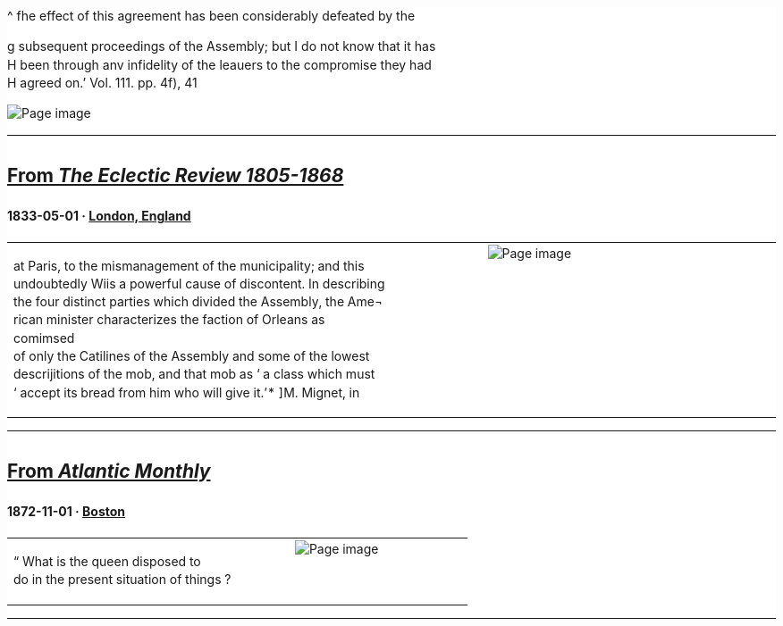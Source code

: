 ^ fhe effect of this agreement has been considerably defeated by the  
  
g subsequent proceedings of the Assembly; but I do not know that it has  
H been through anv infidelity of the leauers to the compromise they had  
H agreed on.’ Vol. 111. pp. 4f), 41
</td><td style="width: 50%; max-height: 75%; margin: auto; display: block;">
<img alt="Page image" src="https://iiif.archive.org/image/iiif/2/sim_eclectic-review_1830-08_4%2Fsim_eclectic-review_1830-08_4_jp2.zip%2Fsim_eclectic-review_1830-08_4_jp2%2Fsim_eclectic-review_1830-08_4_0048.jp2/pct:1.7549896765313144,37.437185929648244,77.46042670337233,41.10939311944337/600,/0/default.jpg"/>
</td>
</tr></table>

---

## [From _The Eclectic Review 1805-1868_](https://archive.org/details/sim_eclectic-review_1833-05_9/page/n7/mode/1up?view=theater)

#### 1833-05-01 &middot; [London, England](http://dbpedia.org/resource/London)

<table style="width: 100%;"><tr><td style="width: 50%">

  
at Paris, to the mismanagement of the municipality; and this  
undoubtedly Wiis a powerful cause of discontent. In describing  
the four distinct parties which divided the Assembly, the Ame¬  
rican minister characterizes the faction of Orleans as comimsed  
of only the Catilines of the Assembly and some of the lowest  
descrijitions of the mob, and that mob as ‘ a class which must  
‘ accept its bread from him who will give it.’* ]M. Mignet, in
</td><td style="width: 50%; max-height: 75%; margin: auto; display: block;">
<img alt="Page image" src="https://iiif.archive.org/image/iiif/2/sim_eclectic-review_1833-05_9%2Fsim_eclectic-review_1833-05_9_jp2.zip%2Fsim_eclectic-review_1833-05_9_jp2%2Fsim_eclectic-review_1833-05_9_0007.jp2/pct:14.719626168224298,30.026861089792785,72.12950600801068,10.936300844205679/600,/0/default.jpg"/>
</td>
</tr></table>

---

## [From _Atlantic Monthly_](https://archive.org/details/sim_atlantic_1872-11_30_181/page/n40/mode/1up?view=theater)

#### 1872-11-01 &middot; [Boston](http://dbpedia.org/resource/Boston)

<table style="width: 100%;"><tr><td style="width: 50%">

  
“ What is the queen disposed to  
do in the present situation of things ?
</td><td style="width: 50%; max-height: 75%; margin: auto; display: block;">
<img alt="Page image" src="https://iiif.archive.org/image/iiif/2/sim_atlantic_1872-11_30_181%2Fsim_atlantic_1872-11_30_181_jp2.zip%2Fsim_atlantic_1872-11_30_181_jp2%2Fsim_atlantic_1872-11_30_181_0040.jp2/pct:47.940074906367045,38.47953216374269,32.91198501872659,2.5146198830409356/600,/0/default.jpg"/>
</td>
</tr></table>

---